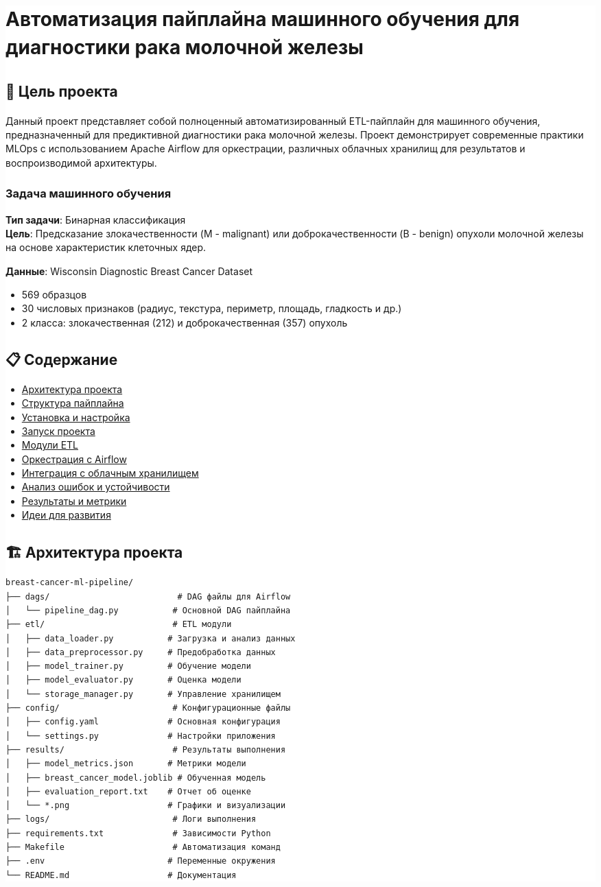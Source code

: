 # Автоматизация пайплайна машинного обучения для диагностики рака молочной железы

## 🎯 Цель проекта

Данный проект представляет собой полноценный автоматизированный ETL-пайплайн для машинного обучения, предназначенный для предиктивной диагностики рака молочной железы. Проект демонстрирует современные практики MLOps с использованием Apache Airflow для оркестрации, различных облачных хранилищ для результатов и воспроизводимой архитектуры.

### Задача машинного обучения

**Тип задачи**: Бинарная классификация  
**Цель**: Предсказание злокачественности (M - malignant) или доброкачественности (B - benign) опухоли молочной железы на основе характеристик клеточных ядер.

**Данные**: Wisconsin Diagnostic Breast Cancer Dataset
- 569 образцов
- 30 числовых признаков (радиус, текстура, периметр, площадь, гладкость и др.)
- 2 класса: злокачественная (212) и доброкачественная (357) опухоль

## 📋 Содержание

- [Архитектура проекта](#архитектура-проекта)
- [Структура пайплайна](#структура-пайплайна)
- [Установка и настройка](#установка-и-настройка)
- [Запуск проекта](#запуск-проекта)
- [Модули ETL](#модули-etl)
- [Оркестрация с Airflow](#оркестрация-с-airflow)
- [Интеграция с облачным хранилищем](#интеграция-с-облачным-хранилищем)
- [Анализ ошибок и устойчивости](#анализ-ошибок-и-устойчивости)
- [Результаты и метрики](#результаты-и-метрики)
- [Идеи для развития](#идеи-для-развития)

## 🏗️ Архитектура проекта

```
breast-cancer-ml-pipeline/
├── dags/                          # DAG файлы для Airflow
│   └── pipeline_dag.py           # Основной DAG пайплайна
├── etl/                          # ETL модули
│   ├── data_loader.py           # Загрузка и анализ данных
│   ├── data_preprocessor.py     # Предобработка данных
│   ├── model_trainer.py         # Обучение модели
│   ├── model_evaluator.py       # Оценка модели
│   └── storage_manager.py       # Управление хранилищем
├── config/                       # Конфигурационные файлы
│   ├── config.yaml              # Основная конфигурация
│   └── settings.py              # Настройки приложения
├── results/                      # Результаты выполнения
│   ├── model_metrics.json       # Метрики модели
│   ├── breast_cancer_model.joblib # Обученная модель
│   ├── evaluation_report.txt    # Отчет об оценке
│   └── *.png                    # Графики и визуализации
├── logs/                         # Логи выполнения
├── requirements.txt              # Зависимости Python
├── Makefile                      # Автоматизация команд
├── .env                         # Переменные окружения
└── README.md                    # Документация
```
